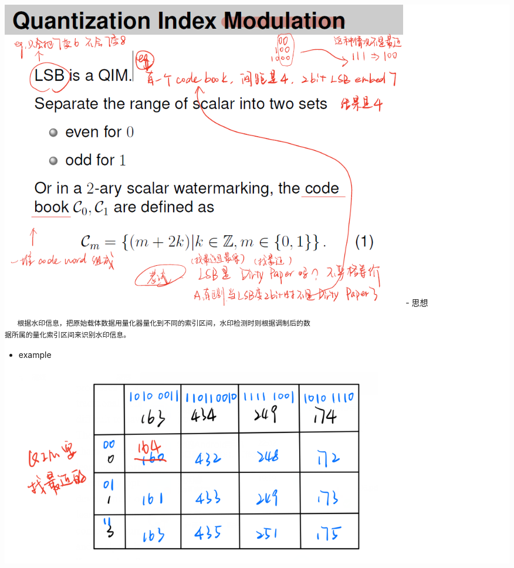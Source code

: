   <img src="Digital Watermarking and Steganography.assets/image-20210622112908033.png" alt="image-20210622112908033" style="zoom:80%;" />
  - 思想

    ​	根据水印信息，把原始载体数据用量化器量化到不同的索引区间，水印检测时则根据调制后的数
    据所属的量化索引区间来识别水印信息。

  - example

    <img src="Digital Watermarking and Steganography.assets/image-20210622113907818.png" alt="image-20210622113907818" style="zoom:80%;" />
